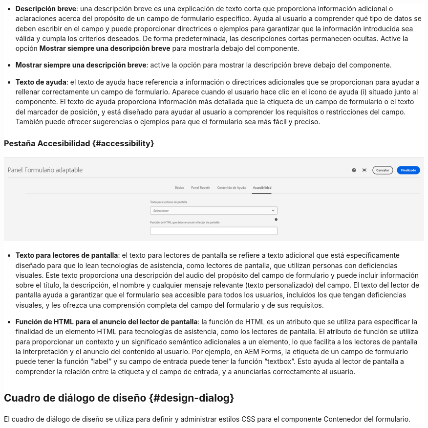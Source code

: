 - **Descripción breve**: una descripción breve es una explicación de texto corta que proporciona información adicional o aclaraciones acerca del propósito de un campo de formulario específico. Ayuda al usuario a comprender qué tipo de datos se deben escribir en el campo y puede proporcionar directrices o ejemplos para garantizar que la información introducida sea válida y cumpla los criterios deseados. De forma predeterminada, las descripciones cortas permanecen ocultas. Active la opción **Mostrar siempre una descripción breve** para mostrarla debajo del componente.

- **Mostrar siempre una descripción breve**: active la opción para mostrar la descripción breve debajo del componente.

- **Texto de ayuda**: el texto de ayuda hace referencia a información o directrices adicionales que se proporcionan para ayudar a rellenar correctamente un campo de formulario. Aparece cuando el usuario hace clic en el icono de ayuda (i) situado junto al componente. El texto de ayuda proporciona información más detallada que la etiqueta de un campo de formulario o el texto del marcador de posición, y está diseñado para ayudar al usuario a comprender los requisitos o restricciones del campo. También puede ofrecer sugerencias o ejemplos para que el formulario sea más fácil y preciso.

### Pestaña Accesibilidad {#accessibility}

![Pestaña Accesibilidad](/help/adaptive-forms/assets/accessibilty-panel.png)


- **Texto para lectores de pantalla**: el texto para lectores de pantalla se refiere a texto adicional que está específicamente diseñado para que lo lean tecnologías de asistencia, como lectores de pantalla, que utilizan personas con deficiencias visuales. Este texto proporciona una descripción del audio del propósito del campo de formulario y puede incluir información sobre el título, la descripción, el nombre y cualquier mensaje relevante (texto personalizado) del campo. El texto del lector de pantalla ayuda a garantizar que el formulario sea accesible para todos los usuarios, incluidos los que tengan deficiencias visuales, y les ofrezca una comprensión completa del campo del formulario y de sus requisitos.

- **Función de HTML para el anuncio del lector de pantalla**: la función de HTML es un atributo que se utiliza para especificar la finalidad de un elemento HTML para tecnologías de asistencia, como los lectores de pantalla. El atributo de función se utiliza para proporcionar un contexto y un significado semántico adicionales a un elemento, lo que facilita a los lectores de pantalla la interpretación y el anuncio del contenido al usuario. Por ejemplo, en AEM Forms, la etiqueta de un campo de formulario puede tener la función “label” y su campo de entrada puede tener la función “textbox”. Esto ayuda al lector de pantalla a comprender la relación entre la etiqueta y el campo de entrada, y a anunciarlas correctamente al usuario.

## Cuadro de diálogo de diseño {#design-dialog}

El cuadro de diálogo de diseño se utiliza para definir y administrar estilos CSS para el componente Contenedor del formulario.
